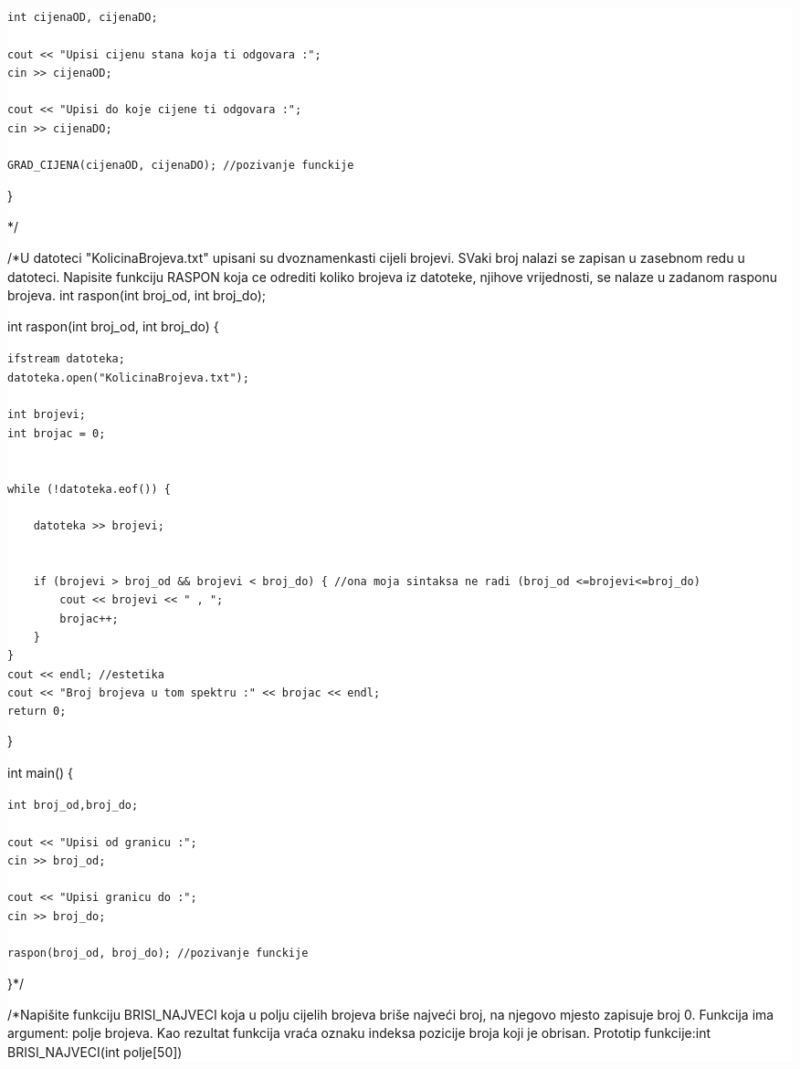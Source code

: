 	int cijenaOD, cijenaDO;

	cout << "Upisi cijenu stana koja ti odgovara :";
	cin >> cijenaOD;

	cout << "Upisi do koje cijene ti odgovara :";
	cin >> cijenaDO;

	GRAD_CIJENA(cijenaOD, cijenaDO); //pozivanje funckije
}

*/



/*U datoteci "KolicinaBrojeva.txt" upisani su dvoznamenkasti cijeli brojevi.
SVaki broj nalazi se zapisan u zasebnom redu u datoteci. Napisite funkciju
RASPON koja ce odrediti koliko brojeva iz datoteke, njihove vrijednosti, se
nalaze u zadanom rasponu brojeva.
int raspon(int broj_od, int broj_do);


int raspon(int broj_od, int broj_do) {

	ifstream datoteka;
	datoteka.open("KolicinaBrojeva.txt");

	int brojevi;
	int brojac = 0;


	while (!datoteka.eof()) {

		datoteka >> brojevi;


		if (brojevi > broj_od && brojevi < broj_do) { //ona moja sintaksa ne radi (broj_od <=brojevi<=broj_do)
			cout << brojevi << " , ";
			brojac++;
		}
	}
	cout << endl; //estetika
	cout << "Broj brojeva u tom spektru :" << brojac << endl;
	return 0;
}

int main() {

	int broj_od,broj_do;

	cout << "Upisi od granicu :";
	cin >> broj_od;

	cout << "Upisi granicu do :";
	cin >> broj_do;

	raspon(broj_od, broj_do); //pozivanje funckije
}*/

/*Napišite funkciju BRISI_NAJVECI koja u polju cijelih brojeva briše najveći broj,
na njegovo mjesto zapisuje broj 0. Funkcija ima argument: polje brojeva. Kao rezultat
funkcija vraća oznaku indeksa pozicije broja koji je obrisan. Prototip funkcije:int BRISI_NAJVECI(int polje[50])
